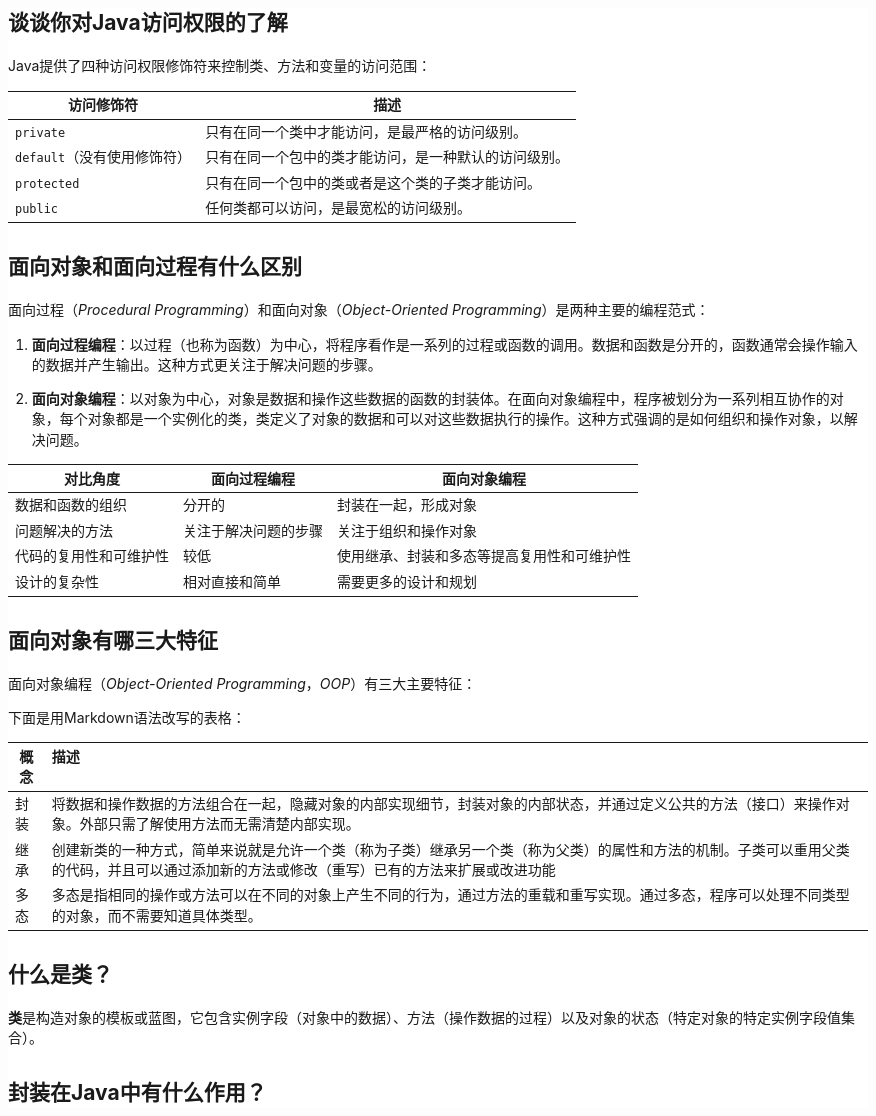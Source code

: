 ## 谈谈你对Java访问权限的了解

Java提供了四种访问权限修饰符来控制类、方法和变量的访问范围：

| 访问修饰符                  | 描述                                                 |
| --------------------------- | ---------------------------------------------------- |
| `private`                   | 只有在同一个类中才能访问，是最严格的访问级别。       |
| `default`（没有使用修饰符） | 只有在同一个包中的类才能访问，是一种默认的访问级别。 |
| `protected`                 | 只有在同一个包中的类或者是这个类的子类才能访问。     |
| `public`                    | 任何类都可以访问，是最宽松的访问级别。               |

## 面向对象和面向过程有什么区别

面向过程（*Procedural Programming*）和面向对象（*Object-Oriented Programming*）是两种主要的编程范式：

1. **面向过程编程**：以过程（也称为函数）为中心，将程序看作是一系列的过程或函数的调用。数据和函数是分开的，函数通常会操作输入的数据并产生输出。这种方式更关注于解决问题的步骤。

2. **面向对象编程**：以对象为中心，对象是数据和操作这些数据的函数的封装体。在面向对象编程中，程序被划分为一系列相互协作的对象，每个对象都是一个实例化的类，类定义了对象的数据和可以对这些数据执行的操作。这种方式强调的是如何组织和操作对象，以解决问题。

| 对比角度               | 面向过程编程         | 面向对象编程                               |
| ---------------------- | -------------------- | ------------------------------------------ |
| 数据和函数的组织       | 分开的               | 封装在一起，形成对象                       |
| 问题解决的方法         | 关注于解决问题的步骤 | 关注于组织和操作对象                       |
| 代码的复用性和可维护性 | 较低                 | 使用继承、封装和多态等提高复用性和可维护性 |
| 设计的复杂性           | 相对直接和简单       | 需要更多的设计和规划                       |

## 面向对象有哪三大特征

面向对象编程（*Object-Oriented Programming*，*OOP*）有三大主要特征：

下面是用Markdown语法改写的表格：

| 概念 | 描述                                                         |
| ---- | :----------------------------------------------------------- |
| 封装 | 将数据和操作数据的方法组合在一起，隐藏对象的内部实现细节，封装对象的内部状态，并通过定义公共的方法（接口）来操作对象。外部只需了解使用方法而无需清楚内部实现。 |
| 继承 | 创建新类的一种方式，简单来说就是允许⼀个类（称为⼦类）继承另⼀个类（称为⽗类）的属性和⽅法的机制。⼦类可以重⽤⽗类的代码，并且可以通过添加新的⽅法或修改（重写）已有的⽅法来扩展或改进功能 |
| 多态 | 多态是指相同的操作或⽅法可以在不同的对象上产⽣不同的⾏为，通过⽅法的重载和重写实现。通过多态，程序可以处理不同类型的对象，而不需要知道具体类型。 |

## 什么是类？

**类**是构造对象的模板或蓝图，它包含实例字段（对象中的数据）、方法（操作数据的过程）以及对象的状态（特定对象的特定实例字段值集合）。

## 封装在Java中有什么作用？
